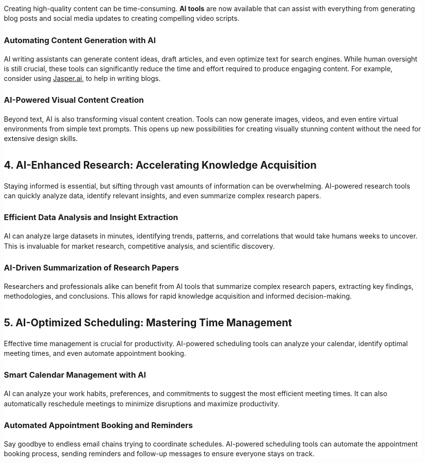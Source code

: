 Creating high-quality content can be time-consuming. **AI tools** are now available that can assist with everything from generating blog posts and social media updates to creating compelling video scripts.

### Automating Content Generation with AI

AI writing assistants can generate content ideas, draft articles, and even optimize text for search engines. While human oversight is still crucial, these tools can significantly reduce the time and effort required to produce engaging content. For example, consider using [Jasper.ai](https://www.jasper.ai/), to help in writing blogs.

### AI-Powered Visual Content Creation

Beyond text, AI is also transforming visual content creation. Tools can now generate images, videos, and even entire virtual environments from simple text prompts. This opens up new possibilities for creating visually stunning content without the need for extensive design skills.

## 4. AI-Enhanced Research: Accelerating Knowledge Acquisition

Staying informed is essential, but sifting through vast amounts of information can be overwhelming. AI-powered research tools can quickly analyze data, identify relevant insights, and even summarize complex research papers.

### Efficient Data Analysis and Insight Extraction

AI can analyze large datasets in minutes, identifying trends, patterns, and correlations that would take humans weeks to uncover. This is invaluable for market research, competitive analysis, and scientific discovery.

### AI-Driven Summarization of Research Papers

Researchers and professionals alike can benefit from AI tools that summarize complex research papers, extracting key findings, methodologies, and conclusions. This allows for rapid knowledge acquisition and informed decision-making.

## 5. AI-Optimized Scheduling: Mastering Time Management

Effective time management is crucial for productivity. AI-powered scheduling tools can analyze your calendar, identify optimal meeting times, and even automate appointment booking.

### Smart Calendar Management with AI

AI can analyze your work habits, preferences, and commitments to suggest the most efficient meeting times. It can also automatically reschedule meetings to minimize disruptions and maximize productivity.

### Automated Appointment Booking and Reminders

Say goodbye to endless email chains trying to coordinate schedules. AI-powered scheduling tools can automate the appointment booking process, sending reminders and follow-up messages to ensure everyone stays on track.
